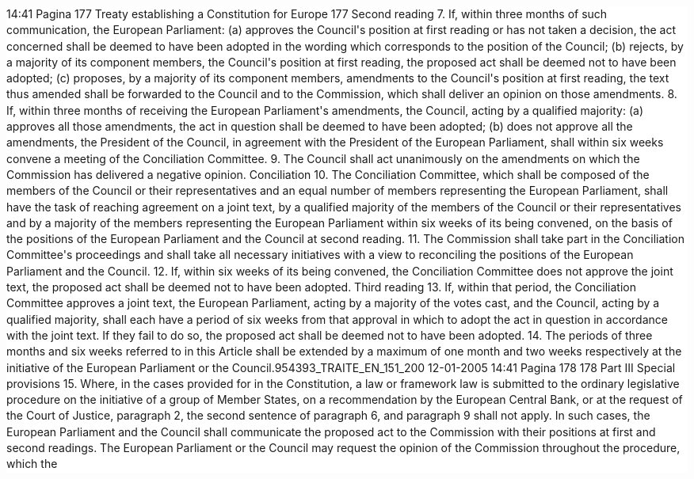14:41
Pagina 177
Treaty establishing a Constitution for Europe
177
Second reading
7.
If, within three months of such communication, the European Parliament:
(a) approves the Council's position at first reading or has not taken a decision, the act concerned
shall be deemed to have been adopted in the wording which corresponds to the position of the
Council;
(b) rejects, by a majority of its component members, the Council's position at first reading, the
proposed act shall be deemed not to have been adopted;
(c) proposes, by a majority of its component members, amendments to the Council's position at first
reading, the text thus amended shall be forwarded to the Council and to the Commission, which
shall deliver an opinion on those amendments.
8. If, within three months of receiving the European Parliament's amendments, the Council, acting
by a qualified majority:
(a) approves all those amendments, the act in question shall be deemed to have been adopted;
(b) does not approve all the amendments, the President of the Council, in agreement with the
President of the European Parliament, shall within six weeks convene a meeting of the
Conciliation Committee.
9. The Council shall act unanimously on the amendments on which the Commission has delivered
a negative opinion.
Conciliation
10. The Conciliation Committee, which shall be composed of the members of the Council or their
representatives and an equal number of members representing the European Parliament, shall have
the task of reaching agreement on a joint text, by a qualified majority of the members of the Council
or their representatives and by a majority of the members representing the European Parliament
within six weeks of its being convened, on the basis of the positions of the European Parliament and
the Council at second reading.
11. The Commission shall take part in the Conciliation Committee's proceedings and shall take all
necessary initiatives with a view to reconciling the positions of the European Parliament and the
Council.
12. If, within six weeks of its being convened, the Conciliation Committee does not approve the
joint text, the proposed act shall be deemed not to have been adopted.
Third reading
13. If, within that period, the Conciliation Committee approves a joint text, the European
Parliament, acting by a majority of the votes cast, and the Council, acting by a qualified majority, shall
each have a period of six weeks from that approval in which to adopt the act in question in
accordance with the joint text. If they fail to do so, the proposed act shall be deemed not to have been
adopted.
14. The periods of three months and six weeks referred to in this Article shall be extended by a
maximum of one month and two weeks respectively at the initiative of the European Parliament or
the Council.954393_TRAITE_EN_151_200
12-01-2005
14:41
Pagina 178
178
Part III
Special provisions
15. Where, in the cases provided for in the Constitution, a law or framework law is submitted to the
ordinary legislative procedure on the initiative of a group of Member States, on a recommendation by
the European Central Bank, or at the request of the Court of Justice, paragraph 2, the second sentence
of paragraph 6, and paragraph 9 shall not apply.
In such cases, the European Parliament and the Council shall communicate the proposed act to the
Commission with their positions at first and second readings. The European Parliament or the
Council may request the opinion of the Commission throughout the procedure, which the